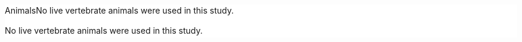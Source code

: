 AnimalsNo live vertebrate animals were used in this study.

No live vertebrate animals were used in this study.

